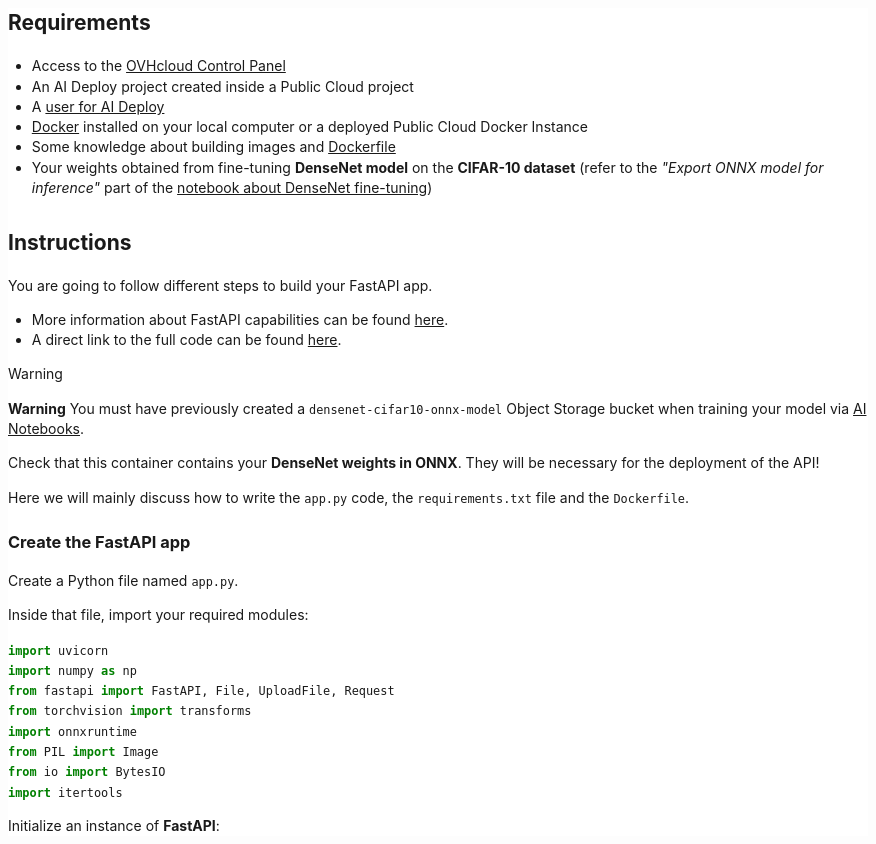 ## Requirements

- Access to the [OVHcloud Control Panel](https://www.ovh.com/auth/?action=gotomanager&from=https://www.ovh.com/fr/&ovhSubsidiary=fr)
- An AI Deploy project created inside a Public Cloud project
- A [user for AI Deploy](/pages/public_cloud/ai_machine_learning/gi_01_manage_users)
- [Docker](https://www.docker.com/get-started) installed on your local computer or a deployed Public Cloud Docker Instance
- Some knowledge about building images and [Dockerfile](https://docs.docker.com/engine/reference/builder/)
- Your weights obtained from fine-tuning **DenseNet model** on the **CIFAR-10 dataset** (refer to the *"Export ONNX model for inference"* part of the [notebook about DenseNet fine-tuning](https://github.com/ovh/ai-training-examples/blob/main/notebooks/go-further/onnx/notebook_finetune_densenet_export_onnx.ipynb))

## Instructions

You are going to follow different steps to build your FastAPI app.

- More information about FastAPI capabilities can be found [here](https://fastapi.tiangolo.com/).
- A direct link to the full code can be found [here](https://github.com/ovh/ai-training-examples/tree/main/apps/fastapi/image-classification-densenet-onnx-api).

> [!warning]
> **Warning**
> You must have previously created a `densenet-cifar10-onnx-model` Object Storage bucket when training your model via [AI Notebooks](/pages/public_cloud/ai_machine_learning/notebook_tuto_15_finetune_export_onnx_model).
>
> Check that this container contains your **DenseNet weights in ONNX**. They will be necessary for the deployment of the API!
>

Here we will mainly discuss how to write the `app.py` code, the `requirements.txt` file and the `Dockerfile`.

### Create the FastAPI app

Create a Python file named `app.py`.

Inside that file, import your required modules:

```python
import uvicorn
import numpy as np
from fastapi import FastAPI, File, UploadFile, Request
from torchvision import transforms
import onnxruntime
from PIL import Image
from io import BytesIO
import itertools
```

Initialize an instance of **FastAPI**:
